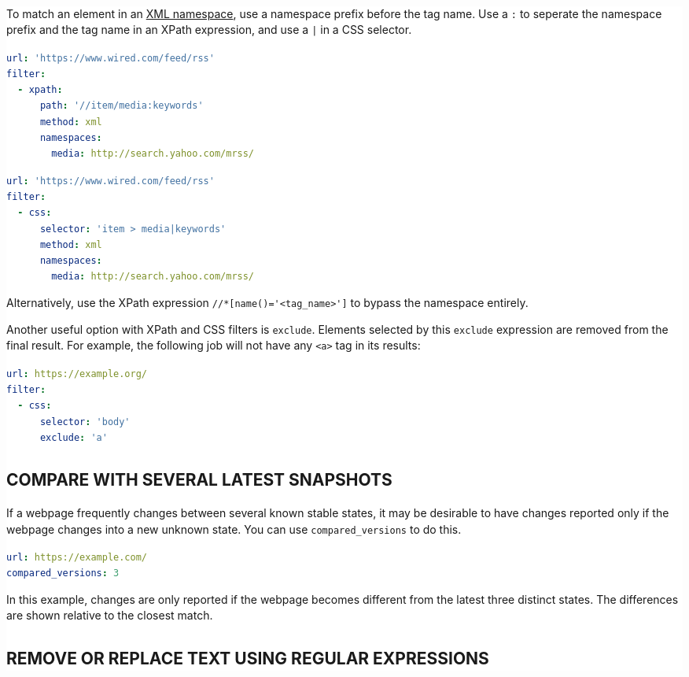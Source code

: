To match an element in an [XML namespace](https://www.w3.org/TR/xml-names/),
use a namespace prefix before the tag name. Use a `:` to seperate the namespace
prefix and the tag name in an XPath expression, and use a `|` in a CSS selector.
```yaml
url: 'https://www.wired.com/feed/rss'
filter:
  - xpath:
      path: '//item/media:keywords'
      method: xml
      namespaces:
        media: http://search.yahoo.com/mrss/
```
```yaml
url: 'https://www.wired.com/feed/rss'
filter:
  - css:
      selector: 'item > media|keywords'
      method: xml
      namespaces:
        media: http://search.yahoo.com/mrss/
```
Alternatively, use the XPath expression `//*[name()='<tag_name>']` to bypass
the namespace entirely.

Another useful option with XPath and CSS filters is `exclude`. Elements selected
by this `exclude` expression are removed from the final result. For example, the
following job will not have any `<a>` tag in its results:

```yaml
url: https://example.org/
filter:
  - css:
      selector: 'body'
      exclude: 'a'
```


COMPARE WITH SEVERAL LATEST SNAPSHOTS
-------------------------------------
If a webpage frequently changes between several known stable states, it may be
desirable to have changes reported only if the webpage changes into a new
unknown state. You can use `compared_versions` to do this.

```yaml
url: https://example.com/
compared_versions: 3
```

In this example, changes are only reported if the webpage becomes different from
the latest three distinct states. The differences are shown relative to the
closest match.


REMOVE OR REPLACE TEXT USING REGULAR EXPRESSIONS
------------------------------------------------
